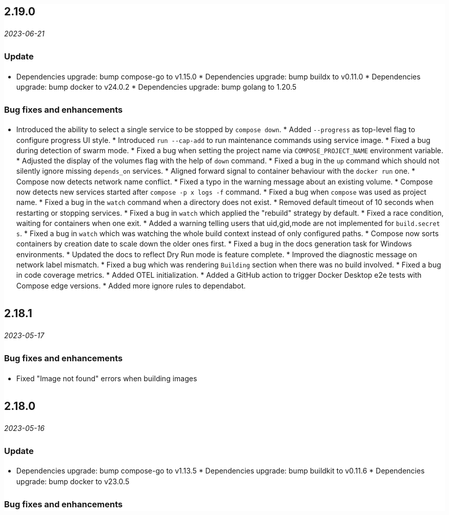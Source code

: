 ## 2.19.0

 _2023-06-21_

### Update

  * Dependencies upgrade: bump compose-go to v1.15.0   * Dependencies upgrade: bump buildx to v0.11.0   * Dependencies upgrade: bump docker to v24.0.2   * Dependencies upgrade: bump golang to 1.20.5

### Bug fixes and enhancements

  * Introduced the ability to select a single service to be stopped by `compose down`.   * Added `--progress` as top-level flag to configure progress UI style.   * Introduced `run --cap-add` to run maintenance commands using service image.   * Fixed a bug during detection of swarm mode.   * Fixed a bug when setting the project name via `COMPOSE_PROJECT_NAME` environment variable.   * Adjusted the display of the volumes flag with the help of `down` command.   * Fixed a bug in the `up` command which should not silently ignore missing `depends_on` services.   * Aligned forward signal to container behaviour with the `docker run` one.   * Compose now detects network name conflict.   * Fixed a typo in the warning message about an existing volume.   * Compose now detects new services started after `compose -p x logs -f` command.   * Fixed a bug when `compose` was used as project name.   * Fixed a bug in the `watch` command when a directory does not exist.   * Removed default timeout of 10 seconds when restarting or stopping services.   * Fixed a bug in `watch` which applied the "rebuild" strategy by default.   * Fixed a race condition, waiting for containers when one exit.   * Added a warning telling users that uid,gid,mode are not implemented for `build.secrets`.   * Fixed a bug in `watch` which was watching the whole build context instead of only configured paths.   * Compose now sorts containers by creation date to scale down the older ones first.   * Fixed a bug in the docs generation task for Windows environments.   * Updated the docs to reflect Dry Run mode is feature complete.   * Improved the diagnostic message on network label mismatch.   * Fixed a bug which was rendering `Building` section when there was no build involved.   * Fixed a bug in code coverage metrics.   * Added OTEL initialization.   * Added a GitHub action to trigger Docker Desktop e2e tests with Compose edge versions.   * Added more ignore rules to dependabot.

## 2.18.1

 _2023-05-17_

### Bug fixes and enhancements

  * Fixed "Image not found" errors when building images

## 2.18.0

 _2023-05-16_

### Update

  * Dependencies upgrade: bump compose-go to v1.13.5   * Dependencies upgrade: bump buildkit to v0.11.6   * Dependencies upgrade: bump docker to v23.0.5

### Bug fixes and enhancements
